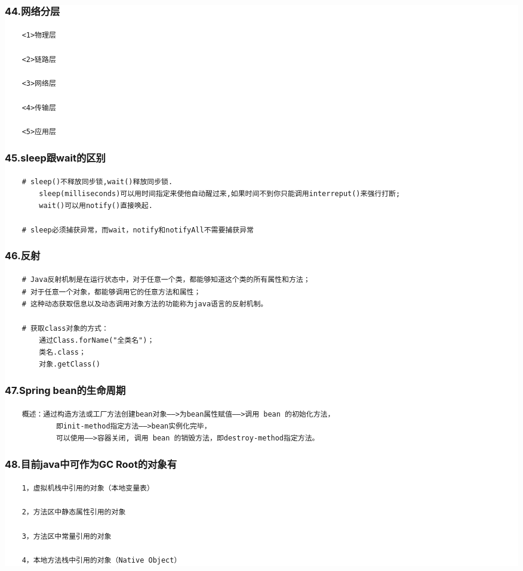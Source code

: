 
### 44.网络分层

        <1>物理层
        
        <2>链路层
        
        <3>网络层
        
        <4>传输层
        
        <5>应用层

### 45.sleep跟wait的区别

        # sleep()不释放同步锁,wait()释放同步锁. 
            sleep(milliseconds)可以用时间指定来使他自动醒过来,如果时间不到你只能调用interreput()来强行打断;
            wait()可以用notify()直接唤起.
            
        # sleep必须捕获异常，而wait，notify和notifyAll不需要捕获异常

### 46.反射

        # Java反射机制是在运行状态中，对于任意一个类，都能够知道这个类的所有属性和方法；
        # 对于任意一个对象，都能够调用它的任意方法和属性；
        # 这种动态获取信息以及动态调用对象方法的功能称为java语言的反射机制。
        
        # 获取class对象的方式：
        	通过Class.forName("全类名")；
        	类名.class；
        	对象.getClass()

### 47.Spring bean的生命周期

        概述：通过构造方法或工厂方法创建bean对象——>为bean属性赋值——>调用 bean 的初始化方法，
                即init-method指定方法——>bean实例化完毕，
                可以使用——>容器关闭, 调用 bean 的销毁方法，即destroy-method指定方法。

### 48.目前java中可作为GC Root的对象有

        1，虚拟机栈中引用的对象（本地变量表）

        2，方法区中静态属性引用的对象
        
        3，方法区中常量引用的对象
        
        4，本地方法栈中引用的对象（Native Object）	
